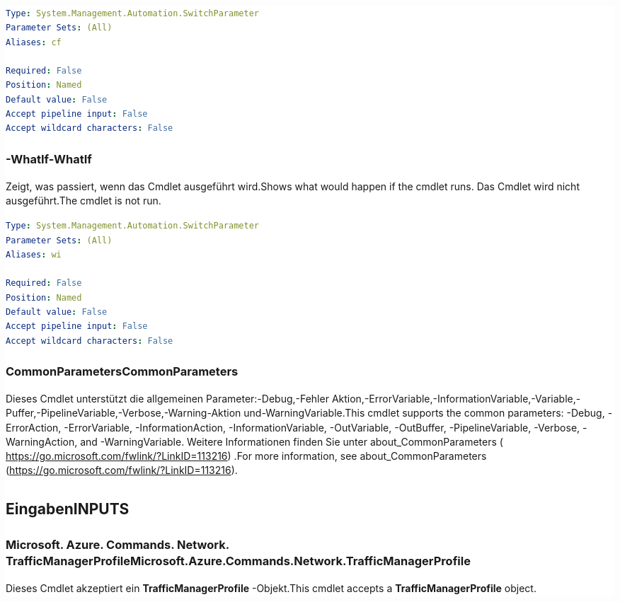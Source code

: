 ```yaml
Type: System.Management.Automation.SwitchParameter
Parameter Sets: (All)
Aliases: cf

Required: False
Position: Named
Default value: False
Accept pipeline input: False
Accept wildcard characters: False
```

### <span data-ttu-id="67769-136">-WhatIf</span><span class="sxs-lookup"><span data-stu-id="67769-136">-WhatIf</span></span>
<span data-ttu-id="67769-137">Zeigt, was passiert, wenn das Cmdlet ausgeführt wird.</span><span class="sxs-lookup"><span data-stu-id="67769-137">Shows what would happen if the cmdlet runs.</span></span>
<span data-ttu-id="67769-138">Das Cmdlet wird nicht ausgeführt.</span><span class="sxs-lookup"><span data-stu-id="67769-138">The cmdlet is not run.</span></span>

```yaml
Type: System.Management.Automation.SwitchParameter
Parameter Sets: (All)
Aliases: wi

Required: False
Position: Named
Default value: False
Accept pipeline input: False
Accept wildcard characters: False
```

### <span data-ttu-id="67769-139">CommonParameters</span><span class="sxs-lookup"><span data-stu-id="67769-139">CommonParameters</span></span>
<span data-ttu-id="67769-140">Dieses Cmdlet unterstützt die allgemeinen Parameter:-Debug,-Fehler Aktion,-ErrorVariable,-InformationVariable,-Variable,-Puffer,-PipelineVariable,-Verbose,-Warning-Aktion und-WarningVariable.</span><span class="sxs-lookup"><span data-stu-id="67769-140">This cmdlet supports the common parameters: -Debug, -ErrorAction, -ErrorVariable, -InformationAction, -InformationVariable, -OutVariable, -OutBuffer, -PipelineVariable, -Verbose, -WarningAction, and -WarningVariable.</span></span> <span data-ttu-id="67769-141">Weitere Informationen finden Sie unter about_CommonParameters ( https://go.microsoft.com/fwlink/?LinkID=113216) .</span><span class="sxs-lookup"><span data-stu-id="67769-141">For more information, see about_CommonParameters (https://go.microsoft.com/fwlink/?LinkID=113216).</span></span>

## <span data-ttu-id="67769-142">Eingaben</span><span class="sxs-lookup"><span data-stu-id="67769-142">INPUTS</span></span>

### <span data-ttu-id="67769-143">Microsoft. Azure. Commands. Network. TrafficManagerProfile</span><span class="sxs-lookup"><span data-stu-id="67769-143">Microsoft.Azure.Commands.Network.TrafficManagerProfile</span></span>
<span data-ttu-id="67769-144">Dieses Cmdlet akzeptiert ein **TrafficManagerProfile** -Objekt.</span><span class="sxs-lookup"><span data-stu-id="67769-144">This cmdlet accepts a **TrafficManagerProfile** object.</span></span>
